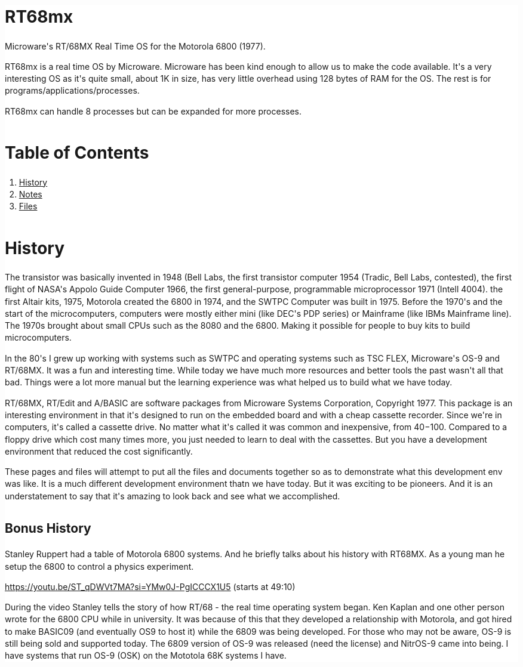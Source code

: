 # RT68mx

Microware's RT/68MX Real Time OS for the Motorola 6800 (1977).

RT68mx is a real time OS by Microware. Microware has been kind enough to allow us to make the code available. It's a very interesting OS as it's quite small, about 1K in size, has very little overhead using 128 bytes of RAM for the OS. The rest is for programs/applications/processes.

RT68mx can handle 8 processes but can be expanded for more processes.

# Table of Contents

1. [History](#History)
2. [Notes](#Notes)
3. [Files](#Files)

# History

The transistor was basically invented in 1948 (Bell Labs, the first transistor computer 1954 (Tradic, Bell Labs, contested), the first flight of NASA's Appolo Guide Computer 1966, the first general-purpose, programmable microprocessor 1971 (Intell 4004). the first Altair kits, 1975, Motorola created the 6800 in 1974, and the SWTPC Computer was built in 1975. Before the 1970's and the start of the microcomputers, computers were mostly either mini (like DEC's PDP series) or Mainframe (like IBMs Mainframe line). The 1970s brought about small CPUs such as the 8080 and the 6800. Making it possible for people to buy kits to build microcomputers.

In the 80's I grew up working with systems such as SWTPC and operating systems such as TSC FLEX, Microware's OS-9 and RT/68MX. It was a fun and interesting time. While today we have much more resources and better tools the past wasn't all that bad. Things were a lot more manual but the learning experience was what helped us to build what we have today.

RT/68MX, RT/Edit and A/BASIC are software packages from Microware Systems Corporation, Copyright 1977. This package is an interesting environment in that it's designed to run on the embedded board and with a cheap cassette recorder. Since we're in computers, it's called a cassette drive. No matter what it's called it was common and inexpensive, from $40-$100. Compared to a floppy drive which cost many times more, you just needed to learn to deal with the cassettes. But you have a development environment that reduced the cost significantly.

These pages and files will attempt to put all the files and documents together so as to demonstrate what this development env was like. It is a much different development environment thatn we have today. But it was exciting to be pioneers. And it is an understatement to say that it's amazing to look back and see what we accomplished.

## Bonus History

Stanley Ruppert had a table of Motorola 6800 systems. And he briefly talks about his history with RT68MX. As a young man he setup the 6800 to control a physics experiment.

https://youtu.be/ST_qDWVt7MA?si=YMw0J-PgICCCX1U5 (starts at 49:10)

During the video Stanley tells the story of how RT/68 - the real time
operating system began. Ken Kaplan and one other person wrote for the
6800 CPU while in university. It was because of this that they
developed a relationship with Motorola, and got hired to make BASIC09
(and eventually OS9 to host it) while the 6809 was being developed.
For those who may not be aware, OS-9 is still being sold and supported
today. The 6809 version of OS-9 was released (need the license) and
NitrOS-9 came into being. I have systems that run OS-9 (OSK) on the
Mototola 68K systems I have.
